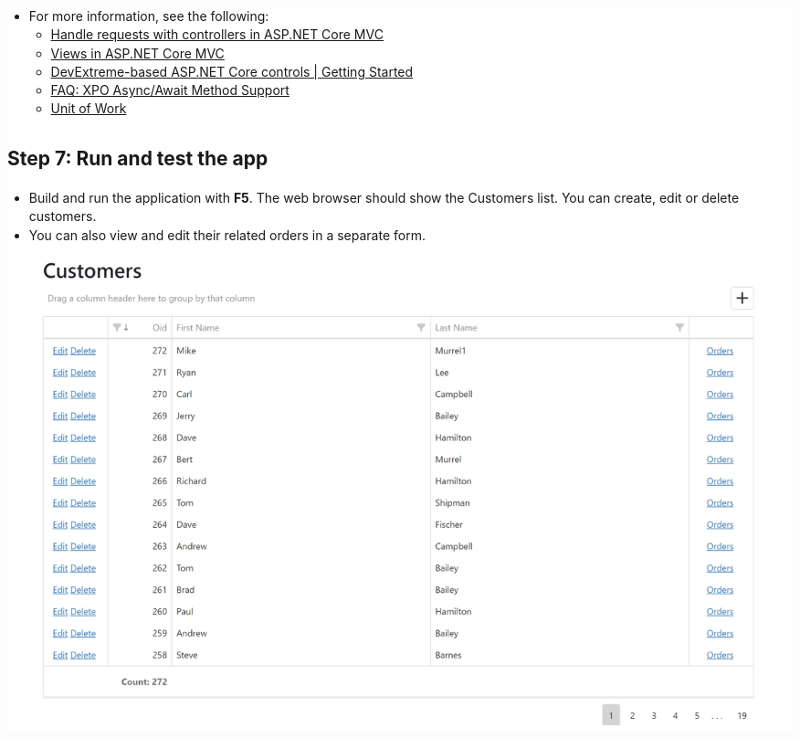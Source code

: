 * For more information, see the following:
  * [Handle requests with controllers in ASP.NET Core MVC](https://docs.microsoft.com/en-us/aspnet/core/mvc/controllers/actions?view=aspnetcore-3.0)
  * [Views in ASP.NET Core MVC](https://docs.microsoft.com/en-us/aspnet/core/mvc/views/overview?view=aspnetcore-3.0)
  * [DevExtreme-based ASP.NET Core controls | Getting Started](https://docs.devexpress.com/AspNetCore/400572/concepts/devextreme-based-controls/getting-started?v=19.1)
  * [FAQ: XPO Async/Await Method Support](https://www.devexpress.com/Support/Center/Question/Details/T683644/faq-xpo-async-await-method-support)
  * [Unit of Work](https://docs.devexpress.com/XPO/2138/feature-center/connecting-to-a-data-store/unit-of-work)


## Step 7: Run and test the app
* Build and run the application with **F5**. The web browser should show the Customers list. You can create, edit or delete customers.
* You can also view and edit their related orders in a separate form.
<p align="center">
  <img width="800" src="/Tutorials/images/MVC.Core/7.1.png">
</p>
<p align="center">